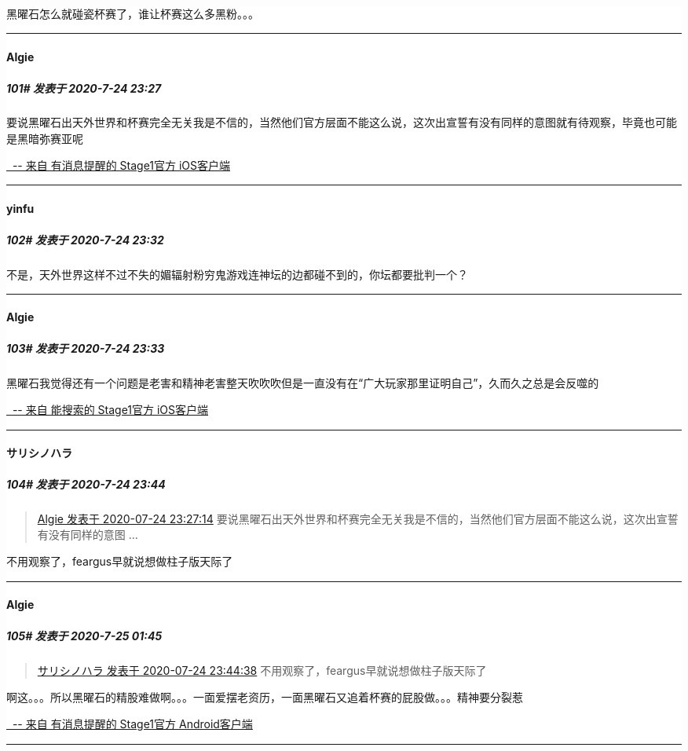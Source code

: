 
黑曜石怎么就碰瓷杯赛了，谁让杯赛这么多黑粉。。。


-----

####  Algie  
##### 101#       发表于 2020-7-24 23:27


要说黑曜石出天外世界和杯赛完全无关我是不信的，当然他们官方层面不能这么说，这次出宣誓有没有同样的意图就有待观察，毕竟也可能是黑暗弥赛亚呢

[  -- 来自 有消息提醒的 Stage1官方 iOS客户端](https://itunes.apple.com/fi/app/saraba1st/id1221237470?mt=8)


-----

####  yinfu  
##### 102#       发表于 2020-7-24 23:32


不是，天外世界这样不过不失的媚辐射粉穷鬼游戏连神坛的边都碰不到的，你坛都要批判一个？


-----

####  Algie  
##### 103#       发表于 2020-7-24 23:33


黑曜石我觉得还有一个问题是老害和精神老害整天吹吹吹但是一直没有在“广大玩家那里证明自己”，久而久之总是会反噬的

[  -- 来自 能搜索的 Stage1官方 iOS客户端](https://itunes.apple.com/fi/app/saraba1st/id1221237470?mt=8)


-----

####  サリシノハラ  
##### 104#       发表于 2020-7-24 23:44


<blockquote><a href="httphttps://bbs.saraba1st.com/2b/forum.php?mod=redirect&amp;goto=findpost&amp;pid=48208191&amp;ptid=1951049" target="_blank">Algie 发表于 2020-07-24 23:27:14</a>
要说黑曜石出天外世界和杯赛完全无关我是不信的，当然他们官方层面不能这么说，这次出宣誓有没有同样的意图 ...</blockquote>不用观察了，feargus早就说想做柱子版天际了


-----

####  Algie  
##### 105#       发表于 2020-7-25 01:45


<blockquote><a href="httphttps://bbs.saraba1st.com/2b/forum.php?mod=redirect&amp;goto=findpost&amp;pid=48208320&amp;ptid=1951049" target="_blank">サリシノハラ 发表于 2020-07-24 23:44:38</a>
不用观察了，feargus早就说想做柱子版天际了</blockquote>啊这。。。所以黑曜石的精股难做啊。。。一面爱摆老资历，一面黑曜石又追着杯赛的屁股做。。。精神要分裂惹

[  -- 来自 有消息提醒的 Stage1官方 Android客户端](https://www.coolapk.com/apk/140634)


-----
